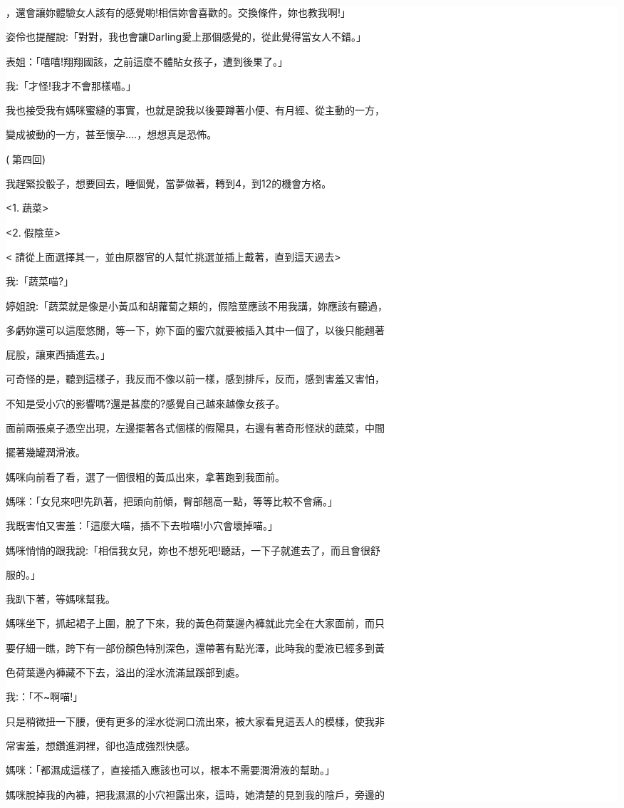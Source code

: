 ，還會讓妳體驗女人該有的感覺喲!相信妳會喜歡的。交換條件，妳也教我啊!」

姿伶也提醒說:「對對，我也會讓Darling愛上那個感覺的，從此覺得當女人不錯。」

表姐：「嘻嘻!翔翔國該，之前這麼不體貼女孩子，遭到後果了。」

我:「才怪!我才不會那樣喵。」

我也接受我有媽咪蜜縫的事實，也就是說我以後要蹲著小便、有月經、從主動的一方，

變成被動的一方，甚至懷孕….，想想真是恐怖。

( 第四回)

我趕緊投骰子，想要回去，睡個覺，當夢做著，轉到4，到12的機會方格。

<1. 蔬菜>

<2. 假陰莖>

< 請從上面選擇其一，並由原器官的人幫忙挑選並插上戴著，直到這天過去>

我:「蔬菜喵?」

婷姐說:「蔬菜就是像是小黃瓜和胡蘿蔔之類的，假陰莖應該不用我講，妳應該有聽過，

多虧妳還可以這麼悠閒，等一下，妳下面的蜜穴就要被插入其中一個了，以後只能翹著

屁股，讓東西插進去。」

可奇怪的是，聽到這樣子，我反而不像以前一樣，感到排斥，反而，感到害羞又害怕，

不知是受小穴的影響嗎?還是甚麼的?感覺自己越來越像女孩子。

面前兩張桌子憑空出現，左邊擺著各式個樣的假陽具，右邊有著奇形怪狀的蔬菜，中間

擺著幾罐潤滑液。

媽咪向前看了看，選了一個很粗的黃瓜出來，拿著跑到我面前。

媽咪：「女兒來吧!先趴著，把頭向前傾，臀部翹高一點，等等比較不會痛。」

我既害怕又害羞：「這麼大喵，插不下去啦喵!小穴會壞掉喵。」

媽咪悄悄的跟我說:「相信我女兒，妳也不想死吧!聽話，一下子就進去了，而且會很舒

服的。」

我趴下著，等媽咪幫我。

媽咪坐下，抓起裙子上圍，脫了下來，我的黃色荷葉邊內褲就此完全在大家面前，而只

要仔細一瞧，跨下有一部份顏色特別深色，還帶著有點光澤，此時我的愛液已經多到黃

色荷葉邊內褲藏不下去，溢出的淫水流滿鼠蹊部到處。

我:：「不~啊喵!」

只是稍微扭一下腰，便有更多的淫水從洞口流出來，被大家看見這丟人的模樣，使我非

常害羞，想鑽進洞裡，卻也造成強烈快感。

媽咪：「都濕成這樣了，直接插入應該也可以，根本不需要潤滑液的幫助。」

媽咪脫掉我的內褲，把我濕濕的小穴袒露出來，這時，她清楚的見到我的陰戶，旁邊的
